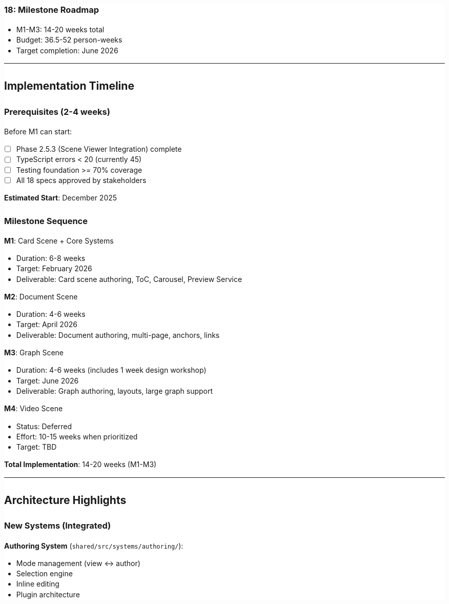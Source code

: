 ### 18: Milestone Roadmap
- M1-M3: 14-20 weeks total
- Budget: 36.5-52 person-weeks
- Target completion: June 2026

---

## Implementation Timeline

### Prerequisites (2-4 weeks)

Before M1 can start:
- [ ] Phase 2.5.3 (Scene Viewer Integration) complete
- [ ] TypeScript errors < 20 (currently 45)
- [ ] Testing foundation >= 70% coverage
- [ ] All 18 specs approved by stakeholders

**Estimated Start**: December 2025

### Milestone Sequence

**M1**: Card Scene + Core Systems
- Duration: 6-8 weeks
- Target: February 2026
- Deliverable: Card scene authoring, ToC, Carousel, Preview Service

**M2**: Document Scene
- Duration: 4-6 weeks
- Target: April 2026
- Deliverable: Document authoring, multi-page, anchors, links

**M3**: Graph Scene
- Duration: 4-6 weeks (includes 1 week design workshop)
- Target: June 2026
- Deliverable: Graph authoring, layouts, large graph support

**M4**: Video Scene
- Status: Deferred
- Effort: 10-15 weeks when prioritized
- Target: TBD

**Total Implementation**: 14-20 weeks (M1-M3)

---

## Architecture Highlights

### New Systems (Integrated)

**Authoring System** (`shared/src/systems/authoring/`):
- Mode management (view ↔ author)
- Selection engine
- Inline editing
- Plugin architecture

